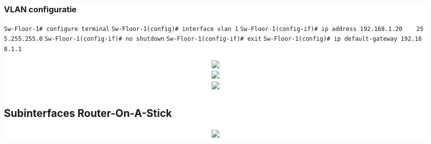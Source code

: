 
### VLAN configuratie
``Sw-Floor-1# configure terminal``
``Sw-Floor-1(config)# interface vlan 1``
``Sw-Floor-1(config-if)# ip address 192.168.1.20    255.255.255.0``
``Sw-Floor-1(config-if)# no shutdown``
``Sw-Floor-1(config-if)# exit``
``Sw-Floor-1(config)# ip default-gateway 192.168.1.1``
<div style="text-align:center;">
    <img src="https://hackmd.io/_uploads/r1Vr5oe9kl.png">
</div>

<div style="text-align:center;">
    <img src="https://hackmd.io/_uploads/SJx_9jxcJl.png">
</div>

<div style="text-align:center;">
    <img src="https://hackmd.io/_uploads/SJNnMg991l.png">
</div>

## Subinterfaces Router-On-A-Stick
<div style="text-align:center;">
    <img src="https://hackmd.io/_uploads/ByMMmecqkl.png">
</div>
